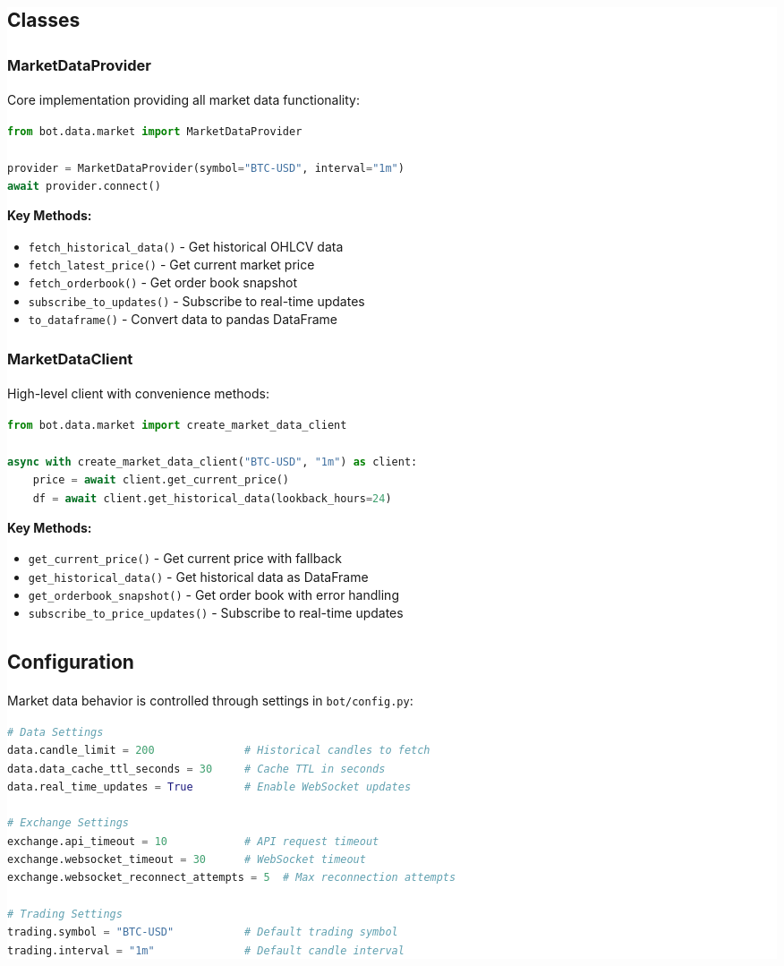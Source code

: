 ## Classes

### MarketDataProvider
Core implementation providing all market data functionality:

```python
from bot.data.market import MarketDataProvider

provider = MarketDataProvider(symbol="BTC-USD", interval="1m")
await provider.connect()
```

**Key Methods:**
- `fetch_historical_data()` - Get historical OHLCV data
- `fetch_latest_price()` - Get current market price  
- `fetch_orderbook()` - Get order book snapshot
- `subscribe_to_updates()` - Subscribe to real-time updates
- `to_dataframe()` - Convert data to pandas DataFrame

### MarketDataClient
High-level client with convenience methods:

```python
from bot.data.market import create_market_data_client

async with create_market_data_client("BTC-USD", "1m") as client:
    price = await client.get_current_price()
    df = await client.get_historical_data(lookback_hours=24)
```

**Key Methods:**
- `get_current_price()` - Get current price with fallback
- `get_historical_data()` - Get historical data as DataFrame
- `get_orderbook_snapshot()` - Get order book with error handling
- `subscribe_to_price_updates()` - Subscribe to real-time updates

## Configuration

Market data behavior is controlled through settings in `bot/config.py`:

```python
# Data Settings
data.candle_limit = 200              # Historical candles to fetch
data.data_cache_ttl_seconds = 30     # Cache TTL in seconds
data.real_time_updates = True        # Enable WebSocket updates

# Exchange Settings  
exchange.api_timeout = 10            # API request timeout
exchange.websocket_timeout = 30      # WebSocket timeout
exchange.websocket_reconnect_attempts = 5  # Max reconnection attempts

# Trading Settings
trading.symbol = "BTC-USD"           # Default trading symbol
trading.interval = "1m"              # Default candle interval
```
